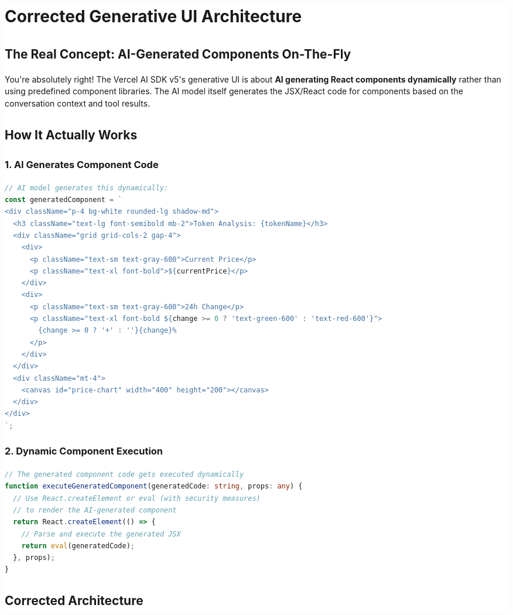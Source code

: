 # Corrected Generative UI Architecture

## The Real Concept: AI-Generated Components On-The-Fly

You're absolutely right! The Vercel AI SDK v5's generative UI is about **AI generating React components dynamically** rather than using predefined component libraries. The AI model itself generates the JSX/React code for components based on the conversation context and tool results.

## How It Actually Works

### 1. AI Generates Component Code
```typescript
// AI model generates this dynamically:
const generatedComponent = `
<div className="p-4 bg-white rounded-lg shadow-md">
  <h3 className="text-lg font-semibold mb-2">Token Analysis: {tokenName}</h3>
  <div className="grid grid-cols-2 gap-4">
    <div>
      <p className="text-sm text-gray-600">Current Price</p>
      <p className="text-xl font-bold">${currentPrice}</p>
    </div>
    <div>
      <p className="text-sm text-gray-600">24h Change</p>
      <p className="text-xl font-bold ${change >= 0 ? 'text-green-600' : 'text-red-600'}">
        {change >= 0 ? '+' : ''}{change}%
      </p>
    </div>
  </div>
  <div className="mt-4">
    <canvas id="price-chart" width="400" height="200"></canvas>
  </div>
</div>
`;
```

### 2. Dynamic Component Execution
```typescript
// The generated component code gets executed dynamically
function executeGeneratedComponent(generatedCode: string, props: any) {
  // Use React.createElement or eval (with security measures)
  // to render the AI-generated component
  return React.createElement(() => {
    // Parse and execute the generated JSX
    return eval(generatedCode);
  }, props);
}
```

## Corrected Architecture
